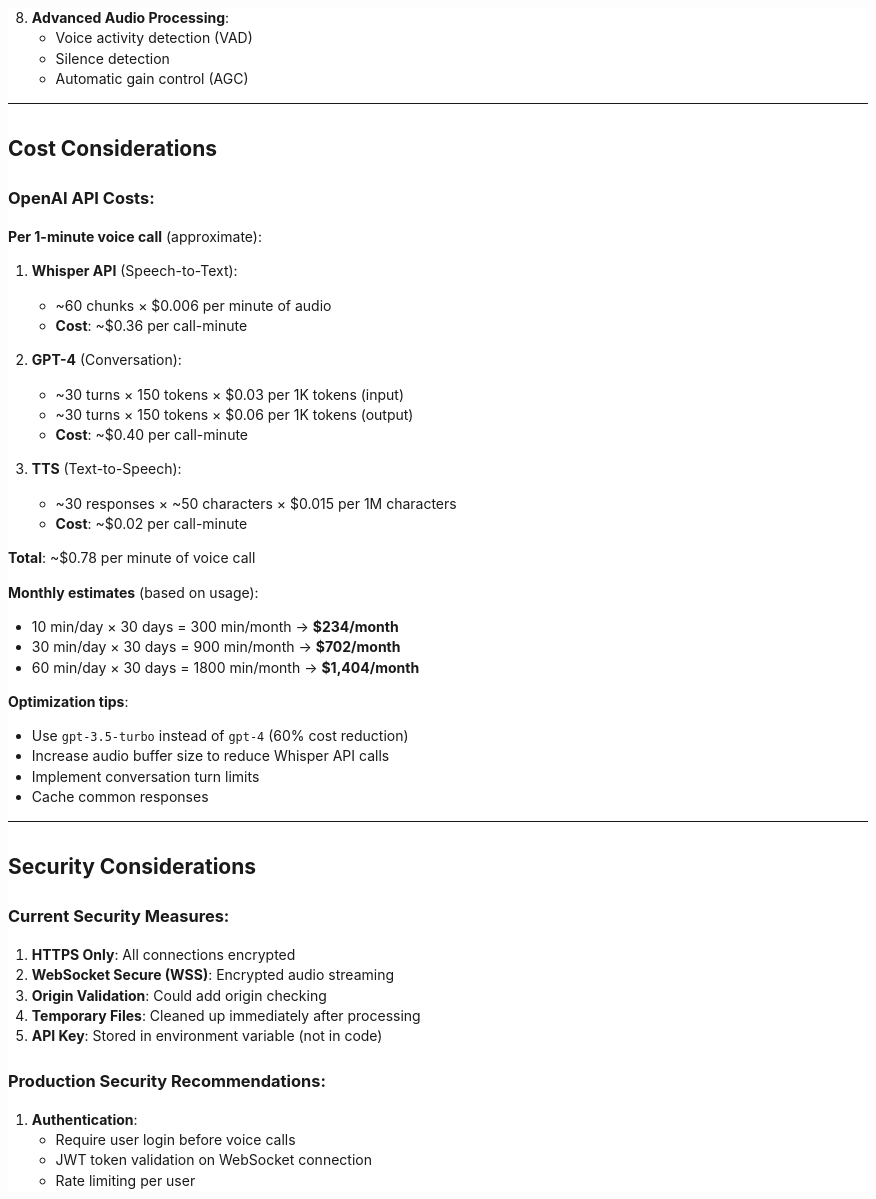 8. **Advanced Audio Processing**:
   - Voice activity detection (VAD)
   - Silence detection
   - Automatic gain control (AGC)

---

## Cost Considerations

### OpenAI API Costs:

**Per 1-minute voice call** (approximate):

1. **Whisper API** (Speech-to-Text):
   - ~60 chunks × $0.006 per minute of audio
   - **Cost**: ~$0.36 per call-minute

2. **GPT-4** (Conversation):
   - ~30 turns × 150 tokens × $0.03 per 1K tokens (input)
   - ~30 turns × 150 tokens × $0.06 per 1K tokens (output)
   - **Cost**: ~$0.40 per call-minute

3. **TTS** (Text-to-Speech):
   - ~30 responses × ~50 characters × $0.015 per 1M characters
   - **Cost**: ~$0.02 per call-minute

**Total**: ~$0.78 per minute of voice call

**Monthly estimates** (based on usage):
- 10 min/day × 30 days = 300 min/month → **$234/month**
- 30 min/day × 30 days = 900 min/month → **$702/month**
- 60 min/day × 30 days = 1800 min/month → **$1,404/month**

**Optimization tips**:
- Use `gpt-3.5-turbo` instead of `gpt-4` (60% cost reduction)
- Increase audio buffer size to reduce Whisper API calls
- Implement conversation turn limits
- Cache common responses

---

## Security Considerations

### Current Security Measures:

1. **HTTPS Only**: All connections encrypted
2. **WebSocket Secure (WSS)**: Encrypted audio streaming
3. **Origin Validation**: Could add origin checking
4. **Temporary Files**: Cleaned up immediately after processing
5. **API Key**: Stored in environment variable (not in code)

### Production Security Recommendations:

1. **Authentication**:
   - Require user login before voice calls
   - JWT token validation on WebSocket connection
   - Rate limiting per user
